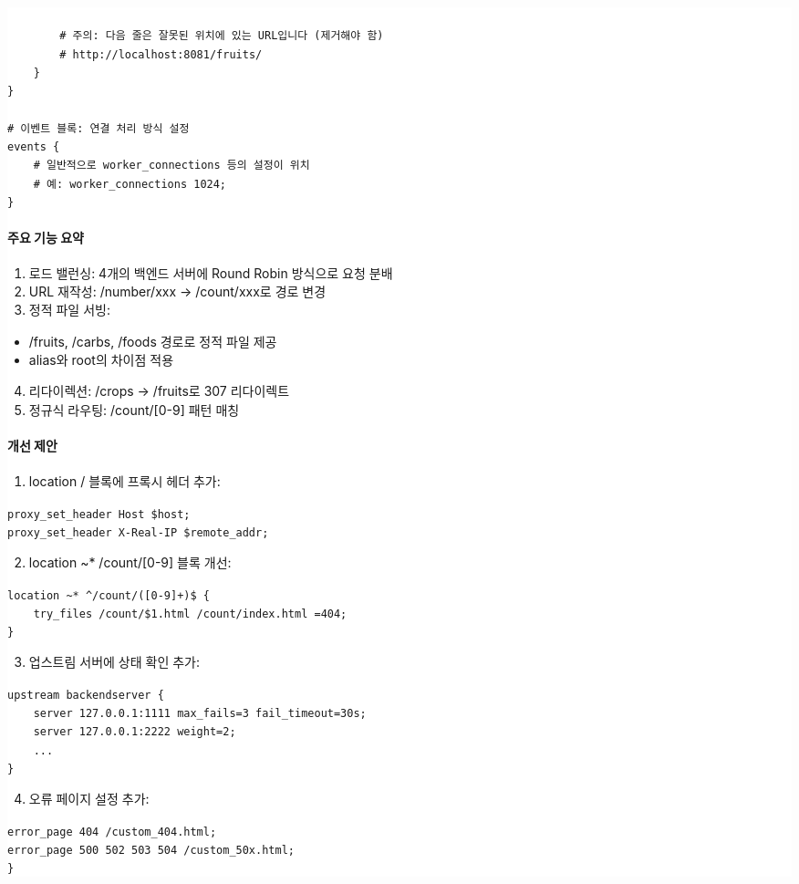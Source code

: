 ```nginx
        
        # 주의: 다음 줄은 잘못된 위치에 있는 URL입니다 (제거해야 함)
        # http://localhost:8081/fruits/
    }
}

# 이벤트 블록: 연결 처리 방식 설정
events {
    # 일반적으로 worker_connections 등의 설정이 위치
    # 예: worker_connections 1024;
}
```

#### 주요 기능 요약
1. 로드 밸런싱: 4개의 백엔드 서버에 Round Robin 방식으로 요청 분배
2. URL 재작성: /number/xxx → /count/xxx로 경로 변경
3. 정적 파일 서빙:
  - /fruits, /carbs, /foods 경로로 정적 파일 제공
  - alias와 root의 차이점 적용
4. 리다이렉션: /crops → /fruits로 307 리다이렉트
5. 정규식 라우팅: /count/[0-9] 패턴 매칭

#### 개선 제안
1. location / 블록에 프록시 헤더 추가:
```nginx
proxy_set_header Host $host;
proxy_set_header X-Real-IP $remote_addr;
```

2. location ~* /count/[0-9] 블록 개선:
```nginx
location ~* ^/count/([0-9]+)$ {
    try_files /count/$1.html /count/index.html =404;
}
```

3. 업스트림 서버에 상태 확인 추가:
```nginx
upstream backendserver {
    server 127.0.0.1:1111 max_fails=3 fail_timeout=30s;
    server 127.0.0.1:2222 weight=2;
    ...
}
```
4. 오류 페이지 설정 추가:
```nginx
error_page 404 /custom_404.html;
error_page 500 502 503 504 /custom_50x.html;
}
